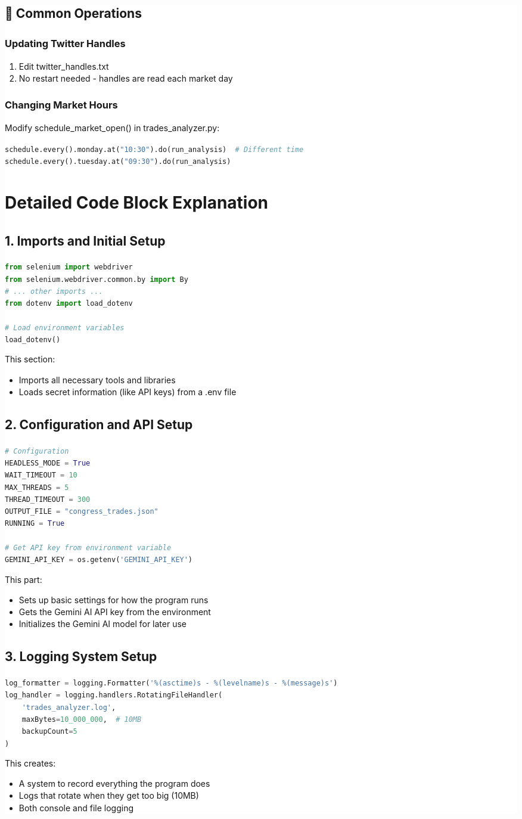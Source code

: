 ## 🔧 Common Operations
### Updating Twitter Handles
1. Edit twitter_handles.txt
2. No restart needed - handles are read each market day

### Changing Market Hours
Modify schedule_market_open() in trades_analyzer.py:
```python
schedule.every().monday.at("10:30").do(run_analysis)  # Different time
schedule.every().tuesday.at("09:30").do(run_analysis)
```

# Detailed Code Block Explanation

## 1. Imports and Initial Setup
```python
from selenium import webdriver
from selenium.webdriver.common.by import By
# ... other imports ...
from dotenv import load_dotenv

# Load environment variables
load_dotenv()
```
This section:
- Imports all necessary tools and libraries
- Loads secret information (like API keys) from a .env file

## 2. Configuration and API Setup
```python
# Configuration
HEADLESS_MODE = True
WAIT_TIMEOUT = 10
MAX_THREADS = 5
THREAD_TIMEOUT = 300
OUTPUT_FILE = "congress_trades.json"
RUNNING = True

# Get API key from environment variable
GEMINI_API_KEY = os.getenv('GEMINI_API_KEY')
```
This part:
- Sets up basic settings for how the program runs
- Gets the Gemini AI API key from the environment
- Initializes the Gemini AI model for later use

## 3. Logging System Setup
```python
log_formatter = logging.Formatter('%(asctime)s - %(levelname)s - %(message)s')
log_handler = logging.handlers.RotatingFileHandler(
    'trades_analyzer.log',
    maxBytes=10_000_000,  # 10MB
    backupCount=5
)
```
This creates:
- A system to record everything the program does
- Logs that rotate when they get too big (10MB)
- Both console and file logging

